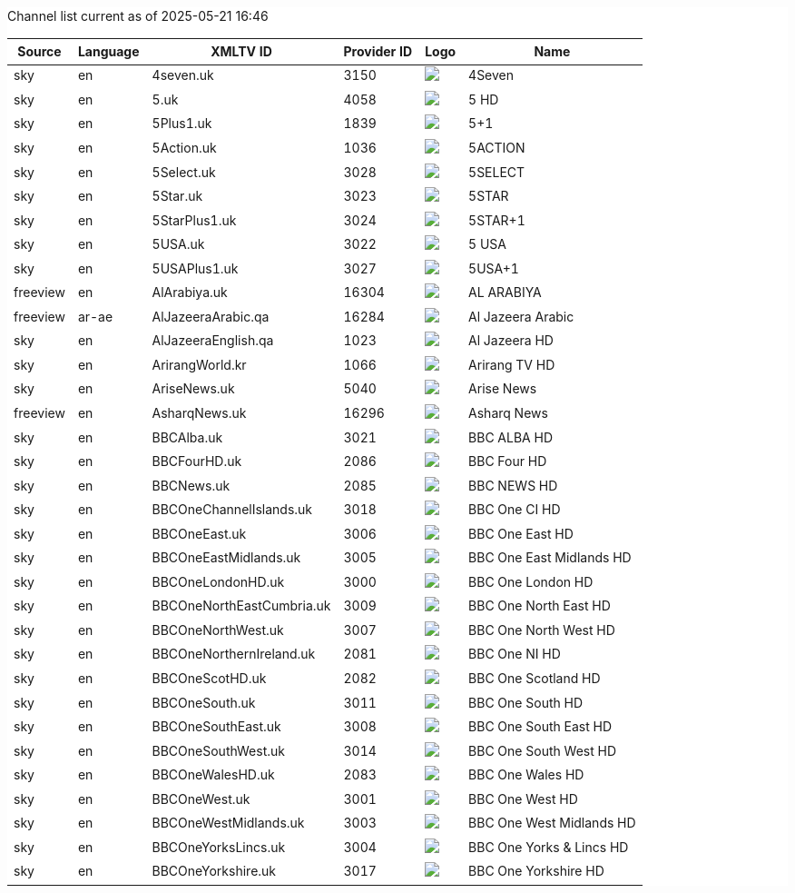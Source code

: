Channel list current as of 2025-05-21 16:46

| Source | Language | XMLTV ID | Provider ID | Logo | Name |
|---|---|---|---|---|---|
| sky | en | 4seven.uk | 3150 | <img src="https://i.imgur.com/Fpaxyop.png" width="150px" /> | 4Seven |
| sky | en | 5.uk | 4058 | <img src="https://raw.githubusercontent.com/tv-logo/tv-logos/main/countries/united-kingdom/channel-5-uk.png" width="150px" /> | 5 HD |
| sky | en | 5Plus1.uk | 1839 | <img src="https://raw.githubusercontent.com/tv-logo/tv-logos/main/countries/united-kingdom/channel-5-plus-uk.png" width="150px" /> | 5+1 |
| sky | en | 5Action.uk | 1036 | <img src="https://raw.githubusercontent.com/tv-logo/tv-logos/main/countries/united-kingdom/5-action-uk.png" width="150px" /> | 5ACTION |
| sky | en | 5Select.uk | 3028 | <img src="https://raw.githubusercontent.com/tv-logo/tv-logos/main/countries/united-kingdom/5-select-uk.png" width="150px" /> | 5SELECT |
| sky | en | 5Star.uk | 3023 | <img src="https://i.imgur.com/PI11s9s.png" width="150px" /> | 5STAR |
| sky | en | 5StarPlus1.uk | 3024 | <img src="https://i.imgur.com/fzqtSNm.png" width="150px" /> | 5STAR+1 |
| sky | en | 5USA.uk | 3022 | <img src="https://i.imgur.com/Pi7so2l.png" width="150px" /> | 5 USA |
| sky | en | 5USAPlus1.uk | 3027 | <img src="https://i.imgur.com/hBx6T5t.png" width="150px" /> | 5USA+1 |
| freeview | en | AlArabiya.uk | 16304 | <img src="https://i.imgur.com/NXFkYFj.png" width="150px" /> | AL ARABIYA |
| freeview | ar-ae | AlJazeeraArabic.qa | 16284 | <img src="https://i.imgur.com/7bRVpnu.png" width="150px" /> | Al Jazeera Arabic |
| sky | en | AlJazeeraEnglish.qa | 1023 | <img src="https://upload.wikimedia.org/wikipedia/en/thumb/f/f2/Aljazeera_eng.svg/512px-Aljazeera_eng.svg.png" width="150px" /> | Al Jazeera HD |
| sky | en | ArirangWorld.kr | 1066 | <img src="https://i.imgur.com/Asu5pE9.png" width="150px" /> | Arirang TV HD |
| sky | en | AriseNews.uk | 5040 | <img src="https://raw.githubusercontent.com/dp247/mediaportal-uk-logos/master/TV/.Light/Arise%20News.png" width="150px" /> | Arise News |
| freeview | en | AsharqNews.uk | 16296 | <img src="https://i.imgur.com/bqRC3sl.png" width="150px" /> | Asharq News |
| sky | en | BBCAlba.uk | 3021 | <img src="https://i.imgur.com/36KDxLg.png" width="150px" /> | BBC ALBA HD |
| sky | en | BBCFourHD.uk | 2086 | <img src="https://upload.wikimedia.org/wikipedia/commons/thumb/6/6d/BBC_Four_logo_2021.svg/512px-BBC_Four_logo_2021.svg.png" width="150px" /> | BBC Four HD |
| sky | en | BBCNews.uk | 2085 | <img src="https://i.imgur.com/vSz2WEp.png" width="150px" /> | BBC NEWS HD |
| sky | en | BBCOneChannelIslands.uk | 3018 | <img src="https://upload.wikimedia.org/wikipedia/commons/thumb/8/8b/BBC_One_logo_2021.svg/512px-BBC_One_logo_2021.svg.png" width="150px" /> | BBC One CI HD |
| sky | en | BBCOneEast.uk | 3006 | <img src="https://upload.wikimedia.org/wikipedia/commons/thumb/8/8b/BBC_One_logo_2021.svg/512px-BBC_One_logo_2021.svg.png" width="150px" /> | BBC One East HD |
| sky | en | BBCOneEastMidlands.uk | 3005 | <img src="https://upload.wikimedia.org/wikipedia/commons/thumb/8/8b/BBC_One_logo_2021.svg/512px-BBC_One_logo_2021.svg.png" width="150px" /> | BBC One East Midlands HD |
| sky | en | BBCOneLondonHD.uk | 3000 | <img src="https://upload.wikimedia.org/wikipedia/commons/thumb/8/8b/BBC_One_logo_2021.svg/512px-BBC_One_logo_2021.svg.png" width="150px" /> | BBC One London HD |
| sky | en | BBCOneNorthEastCumbria.uk | 3009 | <img src="https://upload.wikimedia.org/wikipedia/commons/thumb/8/8b/BBC_One_logo_2021.svg/512px-BBC_One_logo_2021.svg.png" width="150px" /> | BBC One North East HD |
| sky | en | BBCOneNorthWest.uk | 3007 | <img src="https://upload.wikimedia.org/wikipedia/commons/thumb/8/8b/BBC_One_logo_2021.svg/512px-BBC_One_logo_2021.svg.png" width="150px" /> | BBC One North West HD |
| sky | en | BBCOneNorthernIreland.uk | 2081 | <img src="https://upload.wikimedia.org/wikipedia/commons/thumb/8/8b/BBC_One_logo_2021.svg/512px-BBC_One_logo_2021.svg.png" width="150px" /> | BBC One NI HD |
| sky | en | BBCOneScotHD.uk | 2082 | <img src="https://upload.wikimedia.org/wikipedia/commons/thumb/8/8b/BBC_One_logo_2021.svg/512px-BBC_One_logo_2021.svg.png" width="150px" /> | BBC One Scotland HD |
| sky | en | BBCOneSouth.uk | 3011 | <img src="https://upload.wikimedia.org/wikipedia/commons/thumb/8/8b/BBC_One_logo_2021.svg/512px-BBC_One_logo_2021.svg.png" width="150px" /> | BBC One South HD |
| sky | en | BBCOneSouthEast.uk | 3008 | <img src="https://upload.wikimedia.org/wikipedia/commons/thumb/8/8b/BBC_One_logo_2021.svg/512px-BBC_One_logo_2021.svg.png" width="150px" /> | BBC One South East HD |
| sky | en | BBCOneSouthWest.uk | 3014 | <img src="https://upload.wikimedia.org/wikipedia/commons/thumb/8/8b/BBC_One_logo_2021.svg/512px-BBC_One_logo_2021.svg.png" width="150px" /> | BBC One South West HD |
| sky | en | BBCOneWalesHD.uk | 2083 | <img src="https://upload.wikimedia.org/wikipedia/commons/thumb/8/8b/BBC_One_logo_2021.svg/512px-BBC_One_logo_2021.svg.png" width="150px" /> | BBC One Wales HD |
| sky | en | BBCOneWest.uk | 3001 | <img src="https://upload.wikimedia.org/wikipedia/commons/thumb/8/8b/BBC_One_logo_2021.svg/512px-BBC_One_logo_2021.svg.png" width="150px" /> | BBC One West HD |
| sky | en | BBCOneWestMidlands.uk | 3003 | <img src="https://upload.wikimedia.org/wikipedia/commons/thumb/8/8b/BBC_One_logo_2021.svg/512px-BBC_One_logo_2021.svg.png" width="150px" /> | BBC One West Midlands HD |
| sky | en | BBCOneYorksLincs.uk | 3004 | <img src="https://upload.wikimedia.org/wikipedia/commons/thumb/8/8b/BBC_One_logo_2021.svg/512px-BBC_One_logo_2021.svg.png" width="150px" /> | BBC One Yorks & Lincs HD |
| sky | en | BBCOneYorkshire.uk | 3017 | <img src="https://upload.wikimedia.org/wikipedia/commons/thumb/8/8b/BBC_One_logo_2021.svg/512px-BBC_One_logo_2021.svg.png" width="150px" /> | BBC One Yorkshire HD |